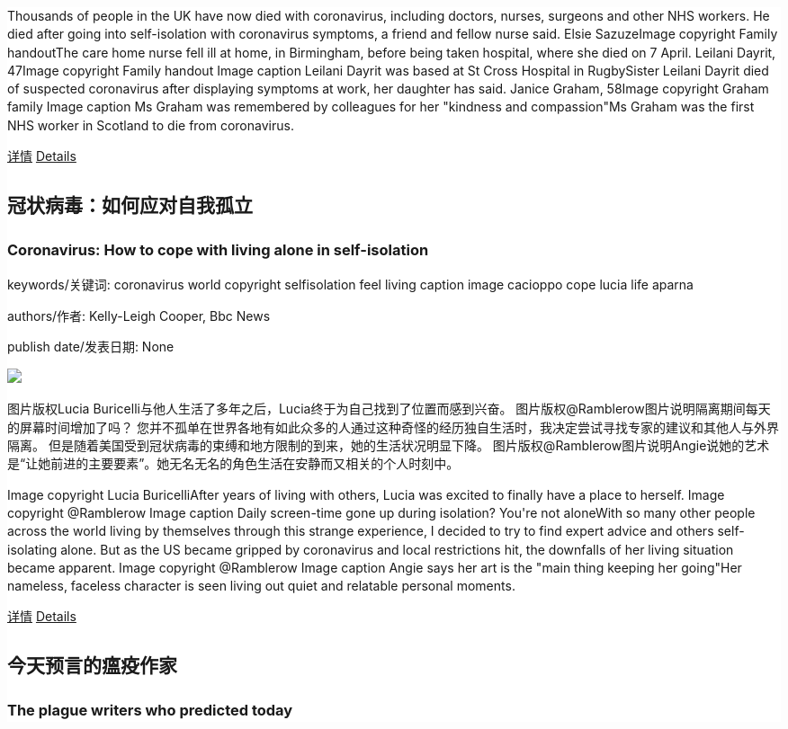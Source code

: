 Thousands of people in the UK have now died with coronavirus, including doctors, nurses, surgeons and other NHS workers.
He died after going into self-isolation with coronavirus symptoms, a friend and fellow nurse said.
Elsie SazuzeImage copyright Family handoutThe care home nurse fell ill at home, in Birmingham, before being taken hospital, where she died on 7 April.
Leilani Dayrit, 47Image copyright Family handout Image caption Leilani Dayrit was based at St Cross Hospital in RugbySister Leilani Dayrit died of suspected coronavirus after displaying symptoms at work, her daughter has said.
Janice Graham, 58Image copyright Graham family Image caption Ms Graham was remembered by colleagues for her "kindness and compassion"Ms Graham was the first NHS worker in Scotland to die from coronavirus.

[详情](Coronavirus%3A%20Remembering%20the%20NHS%20workers%20who%20have%20died_zh.md) [Details](Coronavirus%3A%20Remembering%20the%20NHS%20workers%20who%20have%20died.md)


## 冠状病毒：如何应对自我孤立

### Coronavirus: How to cope with living alone in self-isolation

keywords/关键词: coronavirus world copyright selfisolation feel living caption image cacioppo cope lucia life aparna

authors/作者: Kelly-Leigh Cooper, Bbc News

publish date/发表日期: None

![](https://ichef.bbci.co.uk/news/1024/branded_news/B711/production/_111756864_luciaburicelli.jpg)

图片版权Lucia Buricelli与他人生活了多年之后，Lucia终于为自己找到了位置而感到兴奋。
图片版权@Ramblerow图片说明隔离期间每天的屏幕时间增加了吗？
您并不孤单在世界各地有如此众多的人通过这种奇怪的经历独自生活时，我决定尝试寻找专家的建议和其他人与外界隔离。
但是随着美国受到冠状病毒的束缚和地方限制的到来，她的生活状况明显下降。
图片版权@Ramblerow图片说明Angie说她的艺术是“让她前进的主要要素”。她无名无名的角色生活在安静而又相关的个人时刻中。

Image copyright Lucia BuricelliAfter years of living with others, Lucia was excited to finally have a place to herself.
Image copyright @Ramblerow Image caption Daily screen-time gone up during isolation?
You're not aloneWith so many other people across the world living by themselves through this strange experience, I decided to try to find expert advice and others self-isolating alone.
But as the US became gripped by coronavirus and local restrictions hit, the downfalls of her living situation became apparent.
Image copyright @Ramblerow Image caption Angie says her art is the "main thing keeping her going"Her nameless, faceless character is seen living out quiet and relatable personal moments.

[详情](Coronavirus%3A%20How%20to%20cope%20with%20living%20alone%20in%20self-isolation_zh.md) [Details](Coronavirus%3A%20How%20to%20cope%20with%20living%20alone%20in%20self-isolation.md)


## 今天预言的瘟疫作家

### The plague writers who predicted today
